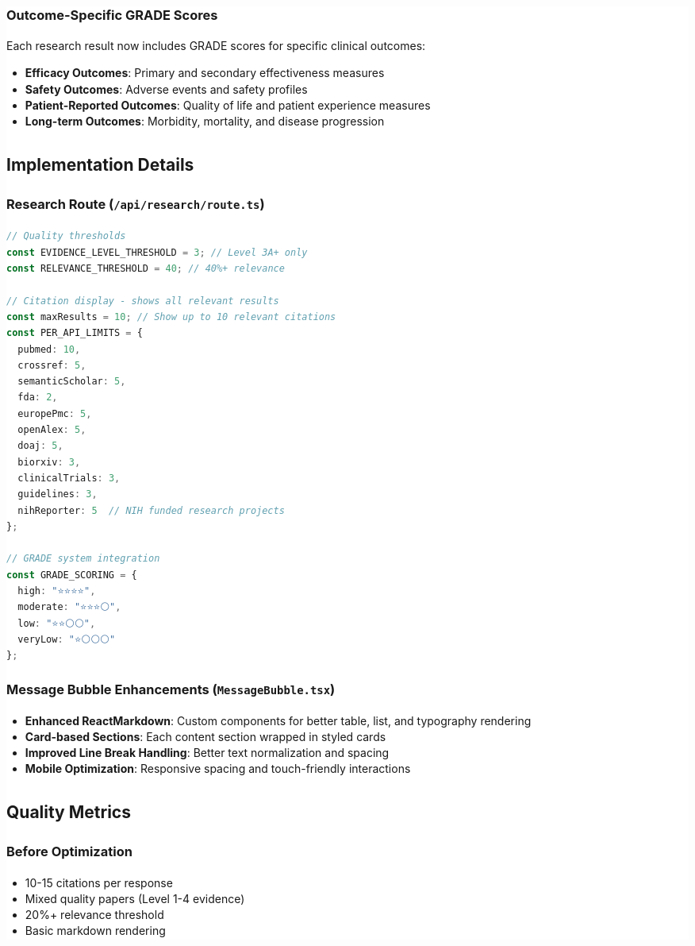 ### Outcome-Specific GRADE Scores
Each research result now includes GRADE scores for specific clinical outcomes:
- **Efficacy Outcomes**: Primary and secondary effectiveness measures
- **Safety Outcomes**: Adverse events and safety profiles
- **Patient-Reported Outcomes**: Quality of life and patient experience measures
- **Long-term Outcomes**: Morbidity, mortality, and disease progression

## Implementation Details

### Research Route (`/api/research/route.ts`)
```typescript
// Quality thresholds
const EVIDENCE_LEVEL_THRESHOLD = 3; // Level 3A+ only
const RELEVANCE_THRESHOLD = 40; // 40%+ relevance

// Citation display - shows all relevant results
const maxResults = 10; // Show up to 10 relevant citations
const PER_API_LIMITS = {
  pubmed: 10,
  crossref: 5,
  semanticScholar: 5,
  fda: 2,
  europePmc: 5,
  openAlex: 5,
  doaj: 5,
  biorxiv: 3,
  clinicalTrials: 3,
  guidelines: 3,
  nihReporter: 5  // NIH funded research projects
};

// GRADE system integration
const GRADE_SCORING = {
  high: "⭐⭐⭐⭐",
  moderate: "⭐⭐⭐⚪", 
  low: "⭐⭐⚪⚪",
  veryLow: "⭐⚪⚪⚪"
};
```

### Message Bubble Enhancements (`MessageBubble.tsx`)
- **Enhanced ReactMarkdown**: Custom components for better table, list, and typography rendering
- **Card-based Sections**: Each content section wrapped in styled cards
- **Improved Line Break Handling**: Better text normalization and spacing
- **Mobile Optimization**: Responsive spacing and touch-friendly interactions

## Quality Metrics

### Before Optimization
- 10-15 citations per response
- Mixed quality papers (Level 1-4 evidence)
- 20%+ relevance threshold
- Basic markdown rendering
